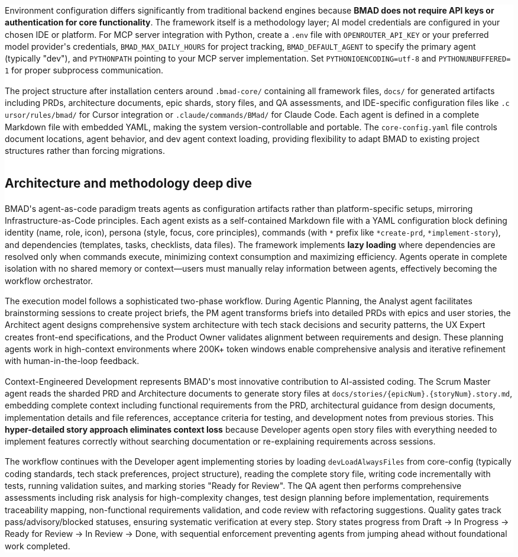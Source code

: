 Environment configuration differs significantly from traditional backend engines because **BMAD does not require API keys or authentication for core functionality**. The framework itself is a methodology layer; AI model credentials are configured in your chosen IDE or platform. For MCP server integration with Python, create a `.env` file with `OPENROUTER_API_KEY` or your preferred model provider's credentials, `BMAD_MAX_DAILY_HOURS` for project tracking, `BMAD_DEFAULT_AGENT` to specify the primary agent (typically "dev"), and `PYTHONPATH` pointing to your MCP server implementation. Set `PYTHONIOENCODING=utf-8` and `PYTHONUNBUFFERED=1` for proper subprocess communication.

The project structure after installation centers around `.bmad-core/` containing all framework files, `docs/` for generated artifacts including PRDs, architecture documents, epic shards, story files, and QA assessments, and IDE-specific configuration files like `.cursor/rules/bmad/` for Cursor integration or `.claude/commands/BMad/` for Claude Code. Each agent is defined in a complete Markdown file with embedded YAML, making the system version-controllable and portable. The `core-config.yaml` file controls document locations, agent behavior, and dev agent context loading, providing flexibility to adapt BMAD to existing project structures rather than forcing migrations.

## Architecture and methodology deep dive

BMAD's agent-as-code paradigm treats agents as configuration artifacts rather than platform-specific setups, mirroring Infrastructure-as-Code principles. Each agent exists as a self-contained Markdown file with a YAML configuration block defining identity (name, role, icon), persona (style, focus, core principles), commands (with `*` prefix like `*create-prd`, `*implement-story`), and dependencies (templates, tasks, checklists, data files). The framework implements **lazy loading** where dependencies are resolved only when commands execute, minimizing context consumption and maximizing efficiency. Agents operate in complete isolation with no shared memory or context—users must manually relay information between agents, effectively becoming the workflow orchestrator.

The execution model follows a sophisticated two-phase workflow. During Agentic Planning, the Analyst agent facilitates brainstorming sessions to create project briefs, the PM agent transforms briefs into detailed PRDs with epics and user stories, the Architect agent designs comprehensive system architecture with tech stack decisions and security patterns, the UX Expert creates front-end specifications, and the Product Owner validates alignment between requirements and design. These planning agents work in high-context environments where 200K+ token windows enable comprehensive analysis and iterative refinement with human-in-the-loop feedback.

Context-Engineered Development represents BMAD's most innovative contribution to AI-assisted coding. The Scrum Master agent reads the sharded PRD and Architecture documents to generate story files at `docs/stories/{epicNum}.{storyNum}.story.md`, embedding complete context including functional requirements from the PRD, architectural guidance from design documents, implementation details and file references, acceptance criteria for testing, and development notes from previous stories. This **hyper-detailed story approach eliminates context loss** because Developer agents open story files with everything needed to implement features correctly without searching documentation or re-explaining requirements across sessions.

The workflow continues with the Developer agent implementing stories by loading `devLoadAlwaysFiles` from core-config (typically coding standards, tech stack preferences, project structure), reading the complete story file, writing code incrementally with tests, running validation suites, and marking stories "Ready for Review". The QA agent then performs comprehensive assessments including risk analysis for high-complexity changes, test design planning before implementation, requirements traceability mapping, non-functional requirements validation, and code review with refactoring suggestions. Quality gates track pass/advisory/blocked statuses, ensuring systematic verification at every step. Story states progress from Draft → In Progress → Ready for Review → In Review → Done, with sequential enforcement preventing agents from jumping ahead without foundational work completed.
